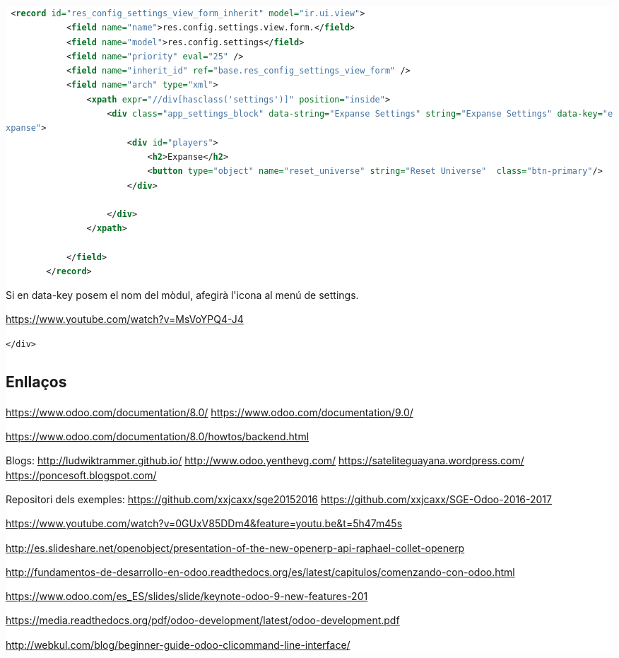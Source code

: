 ``` xml
 <record id="res_config_settings_view_form_inherit" model="ir.ui.view">
            <field name="name">res.config.settings.view.form.</field>
            <field name="model">res.config.settings</field>
            <field name="priority" eval="25" />
            <field name="inherit_id" ref="base.res_config_settings_view_form" />
            <field name="arch" type="xml">
                <xpath expr="//div[hasclass('settings')]" position="inside">
                    <div class="app_settings_block" data-string="Expanse Settings" string="Expanse Settings" data-key="expanse">
                        <div id="players">
                            <h2>Expanse</h2>
                            <button type="object" name="reset_universe" string="Reset Universe"  class="btn-primary"/>
                        </div>

                    </div>
                </xpath>

            </field>
        </record>
```

Si en data-key posem el nom del mòdul, afegirà l\'icona al menú de
settings.

<https://www.youtube.com/watch?v=MsVoYPQ4-J4>

```{=html}
</div>
```
## Enllaços

<https://www.odoo.com/documentation/8.0/>
<https://www.odoo.com/documentation/9.0/>

<https://www.odoo.com/documentation/8.0/howtos/backend.html>

Blogs: <http://ludwiktrammer.github.io/> <http://www.odoo.yenthevg.com/>
<https://sateliteguayana.wordpress.com/>
<https://poncesoft.blogspot.com/>

Repositori dels exemples: <https://github.com/xxjcaxx/sge20152016>
<https://github.com/xxjcaxx/SGE-Odoo-2016-2017>

<https://www.youtube.com/watch?v=0GUxV85DDm4&feature=youtu.be&t=5h47m45s>

<http://es.slideshare.net/openobject/presentation-of-the-new-openerp-api-raphael-collet-openerp>

<http://fundamentos-de-desarrollo-en-odoo.readthedocs.org/es/latest/capitulos/comenzando-con-odoo.html>

<https://www.odoo.com/es_ES/slides/slide/keynote-odoo-9-new-features-201>

<https://media.readthedocs.org/pdf/odoo-development/latest/odoo-development.pdf>

<http://webkul.com/blog/beginner-guide-odoo-clicommand-line-interface/>
